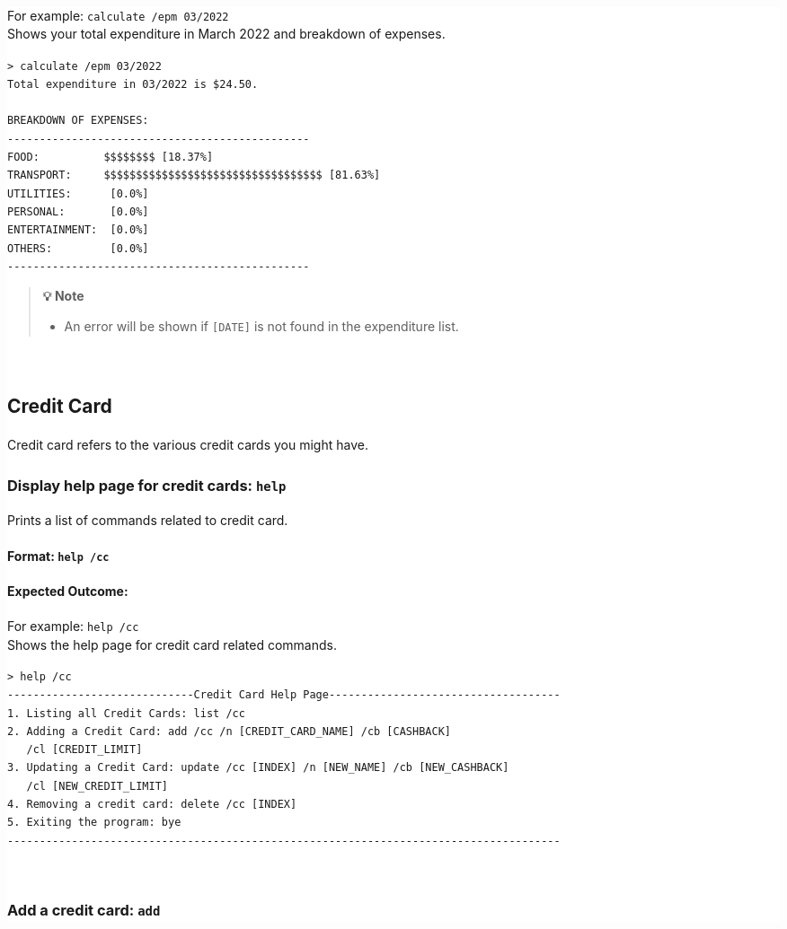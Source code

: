For example: `calculate /epm 03/2022`  <br/>
Shows your total expenditure in March 2022 and breakdown of expenses.

````
> calculate /epm 03/2022
Total expenditure in 03/2022 is $24.50.

BREAKDOWN OF EXPENSES:
-----------------------------------------------
FOOD:          $$$$$$$$ [18.37%]
TRANSPORT:     $$$$$$$$$$$$$$$$$$$$$$$$$$$$$$$$$$ [81.63%]
UTILITIES:      [0.0%]
PERSONAL:       [0.0%]
ENTERTAINMENT:  [0.0%]
OTHERS:         [0.0%]
-----------------------------------------------
````

> **💡 Note**
> - An error will be shown if `[DATE]` is not found in the expenditure list.

<br/>

## Credit Card

Credit card refers to the various credit cards you might have.

### Display help page for credit cards: `help`

Prints a list of commands related to credit card.

#### Format: `help /cc`

#### Expected Outcome:

For example: `help /cc` <br/>
Shows the help page for credit card related commands.

````
> help /cc
-----------------------------Credit Card Help Page------------------------------------
1. Listing all Credit Cards: list /cc
2. Adding a Credit Card: add /cc /n [CREDIT_CARD_NAME] /cb [CASHBACK] 
   /cl [CREDIT_LIMIT]
3. Updating a Credit Card: update /cc [INDEX] /n [NEW_NAME] /cb [NEW_CASHBACK] 
   /cl [NEW_CREDIT_LIMIT]
4. Removing a credit card: delete /cc [INDEX]
5. Exiting the program: bye
--------------------------------------------------------------------------------------
````

<br/>

### Add a credit card: `add`
